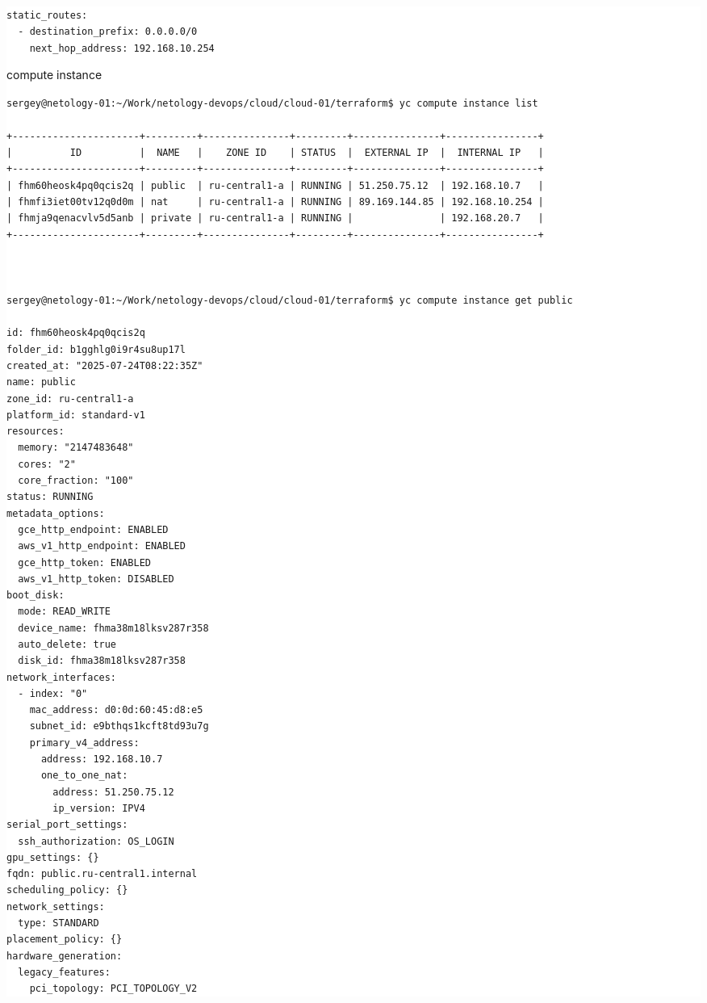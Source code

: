 ```
static_routes:
  - destination_prefix: 0.0.0.0/0
    next_hop_address: 192.168.10.254
```

compute instance

```
sergey@netology-01:~/Work/netology-devops/cloud/cloud-01/terraform$ yc compute instance list

+----------------------+---------+---------------+---------+---------------+----------------+
|          ID          |  NAME   |    ZONE ID    | STATUS  |  EXTERNAL IP  |  INTERNAL IP   |
+----------------------+---------+---------------+---------+---------------+----------------+
| fhm60heosk4pq0qcis2q | public  | ru-central1-a | RUNNING | 51.250.75.12  | 192.168.10.7   |
| fhmfi3iet00tv12q0d0m | nat     | ru-central1-a | RUNNING | 89.169.144.85 | 192.168.10.254 |
| fhmja9qenacvlv5d5anb | private | ru-central1-a | RUNNING |               | 192.168.20.7   |
+----------------------+---------+---------------+---------+---------------+----------------+



sergey@netology-01:~/Work/netology-devops/cloud/cloud-01/terraform$ yc compute instance get public

id: fhm60heosk4pq0qcis2q
folder_id: b1gghlg0i9r4su8up17l
created_at: "2025-07-24T08:22:35Z"
name: public
zone_id: ru-central1-a
platform_id: standard-v1
resources:
  memory: "2147483648"
  cores: "2"
  core_fraction: "100"
status: RUNNING
metadata_options:
  gce_http_endpoint: ENABLED
  aws_v1_http_endpoint: ENABLED
  gce_http_token: ENABLED
  aws_v1_http_token: DISABLED
boot_disk:
  mode: READ_WRITE
  device_name: fhma38m18lksv287r358
  auto_delete: true
  disk_id: fhma38m18lksv287r358
network_interfaces:
  - index: "0"
    mac_address: d0:0d:60:45:d8:e5
    subnet_id: e9bthqs1kcft8td93u7g
    primary_v4_address:
      address: 192.168.10.7
      one_to_one_nat:
        address: 51.250.75.12
        ip_version: IPV4
serial_port_settings:
  ssh_authorization: OS_LOGIN
gpu_settings: {}
fqdn: public.ru-central1.internal
scheduling_policy: {}
network_settings:
  type: STANDARD
placement_policy: {}
hardware_generation:
  legacy_features:
    pci_topology: PCI_TOPOLOGY_V2

```